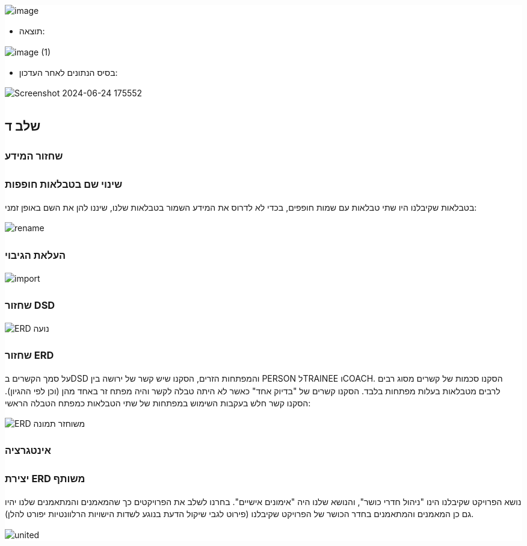 ![image](https://github.com/sasa81818/DBProject_322451444_325324374/assets/116828618/733f4ff6-67a6-404e-9a4f-b58d0dc5889a)



  - תוצאה:

![image (1)](https://github.com/sasa81818/DBProject_322451444_325324374/assets/116828618/a35120f1-9d41-48bd-998e-0dfad825826b)




 - בסיס הנתונים לאחר העדכון:


![Screenshot 2024-06-24 175552](https://github.com/sasa81818/DBProject_322451444_325324374/assets/116828618/a6daf774-49b2-426c-93e2-c382c1d79734)


## שלב ד

### שחזור המידע

### שינוי שם בטבלאות חופפות

בטבלאות שקיבלנו היו שתי טבלאות עם שמות חופפים, בכדי לא לדרוס את המידע השמור בטבלאות שלנו, שיננו להן את השם באופן זמני:

![rename](https://github.com/user-attachments/assets/7f385ee3-651a-4436-892f-960372f86907)

### העלאת הגיבוי

![import](https://github.com/user-attachments/assets/e5a8e19b-a305-4173-8611-7a9865e07617)

### שחזור DSD

![ERD נועה](https://github.com/user-attachments/assets/a7be57a9-b8a9-40ad-977e-3d4c1415c9fe)

### שחזור ERD
על סמך הקשרים בDSD והמפתחות הזרים, הסקנו שיש קשר של ירושה בין PERSON לTRAINEE וCOACH. הסקנו סכמות של קשרים מסוג רבים לרבים מטבלאות בעלות מפתחות בלבד. הסקנו קשרים של "בדיוק אחד" כאשר לא היתה טבלה לקשר והיה מפתח זר באחד מהן (וכן לפי ההגיון). הסקנו קשר חלש בעקבות השימוש במפתחות של שתי הטבלאות כמפתח הטבלה הראשי:

 ![ERD משוחזר תמונה](https://github.com/user-attachments/assets/cbc08c26-edfd-4e2c-addd-fdc3ab63004d)


### אינטגרציה

### יצירת ERD משותף
נושא הפרויקט שקיבלנו הינו "ניהול חדרי כושר", והנושא שלנו היה "אימונים אישיים". בחרנו לשלב את הפרויקטים כך שהמאמנים והמתאמנים שלנו יהיו גם כן המאמנים והמתאמנים בחדר הכושר של הפרויקט שקיבלנו (פירוט לגבי שיקול הדעת בנוגע לשדות הישויות הרלוונטיות יפורט להלן).

  ![united](https://github.com/user-attachments/assets/f0c62533-db57-4410-9a00-4dd47714f2ab)
